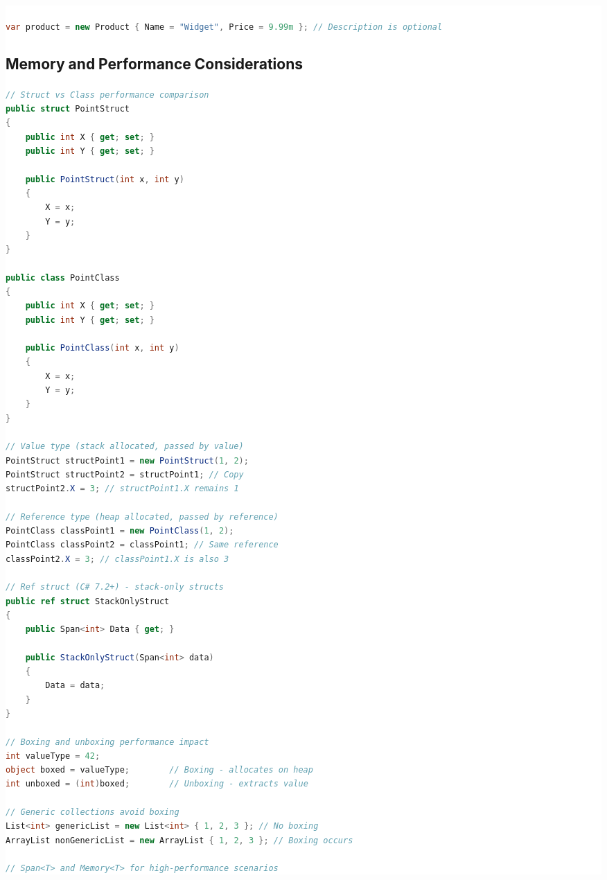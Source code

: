 ```csharp

var product = new Product { Name = "Widget", Price = 9.99m }; // Description is optional
```

## Memory and Performance Considerations
```csharp
// Struct vs Class performance comparison
public struct PointStruct
{
    public int X { get; set; }
    public int Y { get; set; }
    
    public PointStruct(int x, int y)
    {
        X = x;
        Y = y;
    }
}

public class PointClass
{
    public int X { get; set; }
    public int Y { get; set; }
    
    public PointClass(int x, int y)
    {
        X = x;
        Y = y;
    }
}

// Value type (stack allocated, passed by value)
PointStruct structPoint1 = new PointStruct(1, 2);
PointStruct structPoint2 = structPoint1; // Copy
structPoint2.X = 3; // structPoint1.X remains 1

// Reference type (heap allocated, passed by reference)
PointClass classPoint1 = new PointClass(1, 2);
PointClass classPoint2 = classPoint1; // Same reference
classPoint2.X = 3; // classPoint1.X is also 3

// Ref struct (C# 7.2+) - stack-only structs
public ref struct StackOnlyStruct
{
    public Span<int> Data { get; }
    
    public StackOnlyStruct(Span<int> data)
    {
        Data = data;
    }
}

// Boxing and unboxing performance impact
int valueType = 42;
object boxed = valueType;        // Boxing - allocates on heap
int unboxed = (int)boxed;        // Unboxing - extracts value

// Generic collections avoid boxing
List<int> genericList = new List<int> { 1, 2, 3 }; // No boxing
ArrayList nonGenericList = new ArrayList { 1, 2, 3 }; // Boxing occurs

// Span<T> and Memory<T> for high-performance scenarios
```
